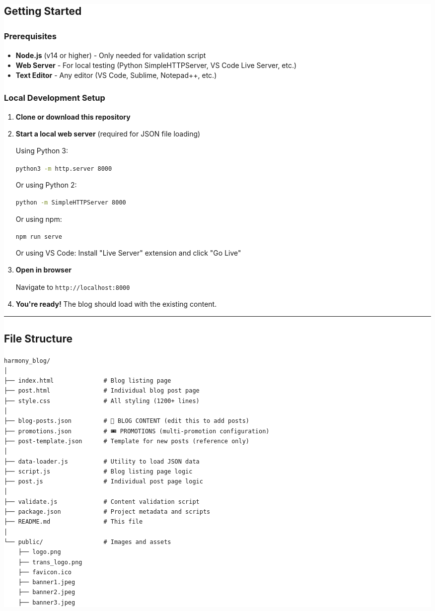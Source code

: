 
## Getting Started

### Prerequisites

- **Node.js** (v14 or higher) - Only needed for validation script
- **Web Server** - For local testing (Python SimpleHTTPServer, VS Code Live Server, etc.)
- **Text Editor** - Any editor (VS Code, Sublime, Notepad++, etc.)

### Local Development Setup

1. **Clone or download this repository**

2. **Start a local web server** (required for JSON file loading)

   Using Python 3:
   ```bash
   python3 -m http.server 8000
   ```

   Or using Python 2:
   ```bash
   python -m SimpleHTTPServer 8000
   ```

   Or using npm:
   ```bash
   npm run serve
   ```

   Or using VS Code: Install "Live Server" extension and click "Go Live"

3. **Open in browser**

   Navigate to `http://localhost:8000`

4. **You're ready!** The blog should load with the existing content.

---

## File Structure

```
harmony_blog/
│
├── index.html              # Blog listing page
├── post.html               # Individual blog post page
├── style.css               # All styling (1200+ lines)
│
├── blog-posts.json         # 📝 BLOG CONTENT (edit this to add posts)
├── promotions.json         # 🎟️ PROMOTIONS (multi-promotion configuration)
├── post-template.json      # Template for new posts (reference only)
│
├── data-loader.js          # Utility to load JSON data
├── script.js               # Blog listing page logic
├── post.js                 # Individual post page logic
│
├── validate.js             # Content validation script
├── package.json            # Project metadata and scripts
├── README.md               # This file
│
└── public/                 # Images and assets
    ├── logo.png
    ├── trans_logo.png
    ├── favicon.ico
    ├── banner1.jpeg
    ├── banner2.jpeg
    ├── banner3.jpeg
```